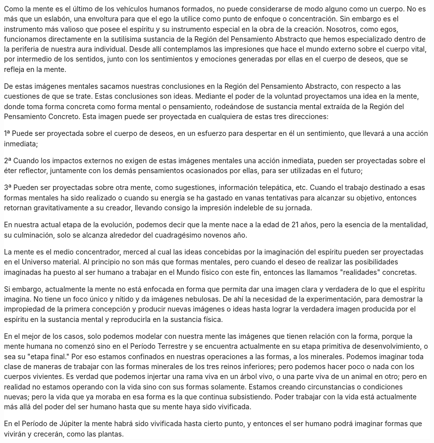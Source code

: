 Como la mente es el último de los vehículos humanos formados, no puede considerarse de modo alguno como un cuerpo. No es más que un eslabón, una envoltura para que el ego la utilice como punto de enfoque o concentración. Sin embargo es el instrumento más valioso que posee el espíritu y su instrumento especial en la obra de la creación. Nosotros, como egos, funcionamos directamente en la sutilísima sustancia de la Región del Pensamiento Abstracto que hemos especializado dentro de la periferia de nuestra aura individual. Desde allí contemplamos las impresiones que hace el mundo externo sobre el cuerpo vital, por intermedio de los sentidos, junto con los sentimientos y emociones generadas por ellas en el cuerpo de deseos, que se refleja en la mente. 

De estas imágenes mentales sacamos nuestras conclusiones en la Región del Pensamiento Abstracto, con respecto a las cuestiones de que se trate. Estas conclusiones son ideas. Mediante el poder de la voluntad proyectamos una idea en la mente, donde toma forma concreta como forma mental o pensamiento, rodeándose de sustancia mental extraída de la Región del Pensamiento Concreto. Esta imagen puede ser proyectada en cualquiera de estas tres direcciones: 

1ª Puede ser proyectada sobre el cuerpo de deseos, en un esfuerzo para despertar en él un sentimiento, que llevará a una acción inmediata; 

2ª Cuando los impactos externos no exigen de estas imágenes mentales una acción inmediata, pueden ser proyectadas sobre el éter reflector, juntamente con los demás pensamientos ocasionados por ellas, para ser utilizadas en el futuro; 

3ª Pueden ser proyectadas sobre otra mente, como sugestiones, información telepática, etc. Cuando el trabajo destinado a esas formas mentales ha sido realizado o cuando su energía se ha gastado en vanas tentativas para alcanzar su objetivo, entonces retornan gravitativamente a su creador, llevando consigo la impresión indeleble de su jornada. 

En nuestra actual etapa de la evolución, podemos decir que la mente nace a la edad de 21 años, pero la esencia de la mentalidad, su culminación, solo se alcanza alrededor del cuadragésimo novenos año. 

La mente es el medio concentrador, merced al cual las ideas concebidas por la imaginación del espíritu pueden ser proyectadas en el Universo material. Al principio no son más que formas mentales, pero cuando el deseo de realizar las posibilidades imaginadas ha puesto al ser humano a trabajar en el Mundo físico con este fin, entonces las llamamos "realidades" concretas. 

Si embargo, actualmente la mente no está enfocada en forma que permita dar una imagen clara y verdadera de lo que el espíritu imagina. No tiene un foco único y nítido y da imágenes nebulosas. De ahí la necesidad de la experimentación, para demostrar la impropiedad de la primera concepción y producir nuevas imágenes o ideas hasta lograr la verdadera imagen producida por el espíritu en la sustancia mental y reproducirla en la sustancia física. 

En el mejor de los casos, solo podemos modelar con nuestra mente las imágenes que tienen relación con la forma, porque la mente humana no comenzó sino en el Período Terrestre y se encuentra actualmente en su etapa primitiva de desenvolvimiento, o sea su "etapa final." Por eso estamos confinados en nuestras operaciones a las formas, a los minerales. Podemos imaginar toda clase de maneras de trabajar con las formas minerales de los tres reinos inferiores; pero podemos hacer poco o nada con los cuerpos vivientes. Es verdad que podemos injertar una rama viva en un árbol vivo, o una parte viva de un animal en otro; pero en realidad no estamos operando con la vida sino con sus formas solamente. Estamos creando circunstancias o condiciones nuevas; pero la vida que ya moraba en esa forma es la que continua subsistiendo. Poder trabajar con la vida está actualmente más allá del poder del ser humano hasta que su mente haya sido vivificada. 

En el Período de Júpiter la mente habrá sido vivificada hasta cierto punto, y entonces el ser humano podrá imaginar formas que vivirán y crecerán, como las plantas. 
